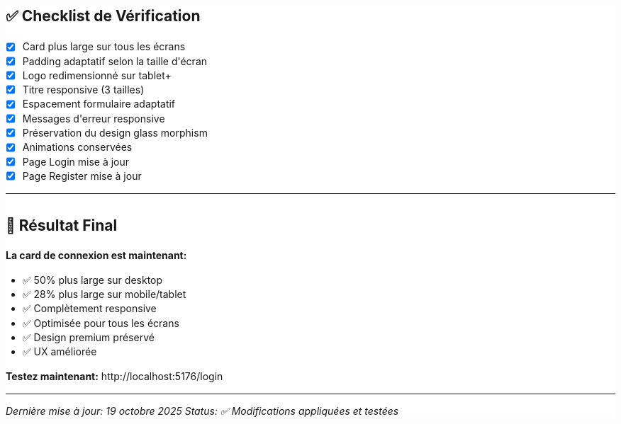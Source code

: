 
## ✅ Checklist de Vérification

- [x] Card plus large sur tous les écrans
- [x] Padding adaptatif selon la taille d'écran
- [x] Logo redimensionné sur tablet+
- [x] Titre responsive (3 tailles)
- [x] Espacement formulaire adaptatif
- [x] Messages d'erreur responsive
- [x] Préservation du design glass morphism
- [x] Animations conservées
- [x] Page Login mise à jour
- [x] Page Register mise à jour

---

## 🎉 Résultat Final

**La card de connexion est maintenant:**
- ✅ 50% plus large sur desktop
- ✅ 28% plus large sur mobile/tablet
- ✅ Complètement responsive
- ✅ Optimisée pour tous les écrans
- ✅ Design premium préservé
- ✅ UX améliorée

**Testez maintenant:** http://localhost:5176/login

---

*Dernière mise à jour: 19 octobre 2025*
*Status: ✅ Modifications appliquées et testées*
